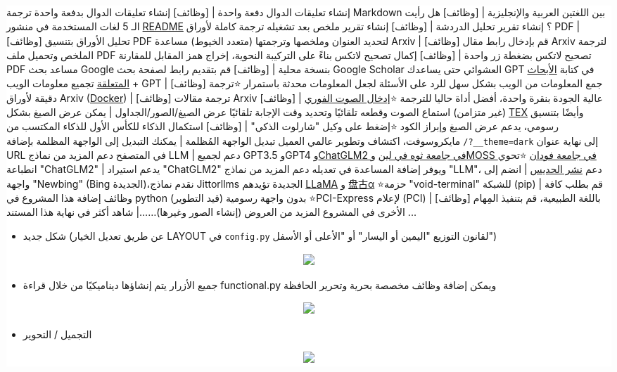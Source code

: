 إنشاء تعليقات الدوال دفعة واحدة | [وظائف] إنشاء تعليقات الدوال بدفعة واحدة
ترجمة Markdown بين اللغتين العربية والإنجليزية | [وظائف] هل رأيت الـ 5 لغات المستخدمة في منشور [README](https://github.com/binary-husky/gpt_academic/blob/master/docs/README_EN.md) ؟
إنشاء تقرير تحليل الدردشة | [وظائف] إنشاء تقرير ملخص بعد تشغيله
ترجمة كاملة لأوراق PDF | [وظائف] تحليل الأوراق بتنسيق PDF لتحديد العنوان وملخصها وترجمتها (متعدد الخيوط)
مساعدة Arxiv | [وظائف] قم بإدخال رابط مقال Arxiv لترجمة الملخص وتحميل ملف PDF
تصحيح لاتكس بضغطة زر واحدة | [وظائف] إكمال تصحيح لاتكس بناءً على التركيبة النحوية، إخراج همز المقابل للمقارنة PDF
مساعد بحث Google بنسخة محلية | [وظائف] قم بتقديم رابط لصفحة بحث Google Scholar العشوائي حتى يساعدك GPT في كتابة [الأبحاث المتعلقة](https://www.bilibili.com/video/BV1GP411U7Az/)
تجميع معلومات الويب + GPT | [وظائف] جمع المعلومات من الويب بشكل سهل للرد على الأسئلة لجعل المعلومات محدثة باستمرار
⭐ترجمة دقيقة لأوراق Arxiv ([Docker](https://github.com/binary-husky/gpt_academic/pkgs/container/gpt_academic_with_latex)) | [وظائف] ترجمة مقالات Arxiv عالية الجودة بنقرة واحدة، أفضل أداة حاليا للترجمة
⭐[إدخال الصوت الفوري](https://github.com/binary-husky/gpt_academic/blob/master/docs/use_audio.md) | [وظائف] (غير متزامن) استماع الصوت وقطعه تلقائيًا وتحديد وقت الإجابة تلقائيًا
عرض الصيغ/الصور/الجداول | يمكن عرض الصيغ بشكل [TEX](https://user-images.githubusercontent.com/96192199/230598842-1d7fcddd-815d-40ee-af60-baf488a199df.png) وأيضًا بتنسيق رسومي، يدعم عرض الصيغ وإبراز الكود
⭐إضغط على وكيل "شارلوت الذكي" | [وظائف] استكمال الذكاء للكأس الأول للذكاء المكتسب من مايكروسوفت، اكتشاف وتطوير عالمي العميل
تبديل الواجهة المُظلمة | يمكنك التبديل إلى الواجهة المظلمة بإضافة ```/?__theme=dark``` إلى نهاية عنوان URL في المتصفح
دعم المزيد من نماذج LLM | دعم لجميع GPT3.5 وGPT4 و[ChatGLM2 في جامعة ثوه في لين](https://github.com/THUDM/ChatGLM2-6B) و[MOSS في جامعة فودان](https://github.com/OpenLMLab/MOSS)
⭐تحوي انطباعة "ChatGLM2" | يدعم استيراد "ChatGLM2" ويوفر إضافة المساعدة في تعديله 
دعم المزيد من نماذج "LLM"، دعم [نشر الحديس](https://huggingface.co/spaces/qingxu98/gpt-academic) | انضم إلى واجهة "Newbing" (Bing الجديدة)،نقدم نماذج Jittorllms الجديدة تؤيدهم [LLaMA](https://github.com/facebookresearch/llama) و   [盘古α](https://openi.org.cn/pangu/)
⭐حزمة "void-terminal" للشبكة (pip) | قم بطلب كافة وظائف إضافة هذا المشروع في python بدون واجهة رسومية (قيد التطوير)
⭐PCI-Express لإعلام (PCI) | [وظائف] باللغة الطبيعية، قم بتنفيذ المِهام الأخرى في المشروع
المزيد من العروض (إنشاء الصور وغيرها)……| شاهد أكثر في نهاية هذا المستند ...
</div>


- شكل جديد (عن طريق تعديل الخيار LAYOUT في `config.py` لقانون التوزيع "اليمين أو اليسار" أو "الأعلى أو الأسفل")
<div align="center">
<img src="https://github.com/binary-husky/gpt_academic/assets/96192199/d81137c3-affd-4cd1-bb5e-b15610389762" width="700" >
</div>


- جميع الأزرار يتم إنشاؤها ديناميكيًا من خلال قراءة functional.py ويمكن إضافة وظائف مخصصة بحرية وتحرير الحافظة
<div align="center">
<img src="https://user-images.githubusercontent.com/96192199/231975334-b4788e91-4887-412f-8b43-2b9c5f41d248.gif" width="700" >
</div>

- التجميل / التحوير
<div align="center">
<img src="https://user-images.githubusercontent.com/96192199/231980294-f374bdcb-3309-4560-b424-38ef39f04ebd.gif" width="700" >
</div>
